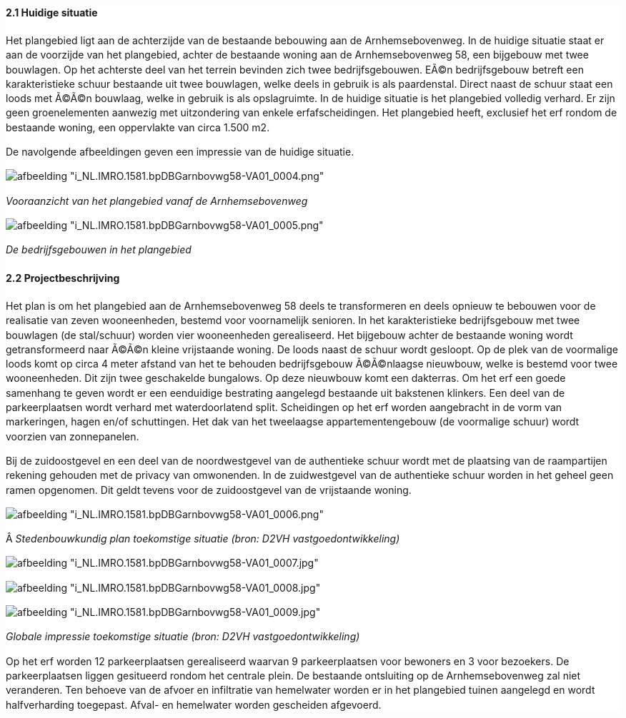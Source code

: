 #### 2\.1 Huidige situatie

Het plangebied ligt aan de achterzijde van de bestaande bebouwing aan de Arnhemsebovenweg. In de huidige situatie staat er aan de voorzijde van het plangebied, achter de bestaande woning aan de Arnhemsebovenweg 58, een bijgebouw met twee bouwlagen. Op het achterste deel van het terrein bevinden zich twee bedrijfsgebouwen. EÃ©n bedrijfsgebouw betreft een karakteristieke schuur bestaande uit twee bouwlagen, welke deels in gebruik is als paardenstal. Direct naast de schuur staat een loods met Ã©Ã©n bouwlaag, welke in gebruik is als opslagruimte. In de huidige situatie is het plangebied volledig verhard. Er zijn geen groenelementen aanwezig met uitzondering van enkele erfafscheidingen. Het plangebied heeft, exclusief het erf rondom de bestaande woning, een oppervlakte van circa 1\.500 m2.

De navolgende afbeeldingen geven een impressie van de huidige situatie.

![afbeelding "i_NL.IMRO.1581.bpDBGarnbovwg58-VA01_0004.png"](i_NL.IMRO.1581.bpDBGarnbovwg58-VA01_0004.png)

*Vooraanzicht van het plangebied vanaf de Arnhemsebovenweg*

![afbeelding "i_NL.IMRO.1581.bpDBGarnbovwg58-VA01_0005.png"](i_NL.IMRO.1581.bpDBGarnbovwg58-VA01_0005.png)

*De bedrijfsgebouwen in het plangebied*

#### 2\.2 Projectbeschrijving

Het plan is om het plangebied aan de Arnhemsebovenweg 58 deels te transformeren en deels opnieuw te bebouwen voor de realisatie van zeven wooneenheden, bestemd voor voornamelijk senioren. In het karakteristieke bedrijfsgebouw met twee bouwlagen (de stal/schuur) worden vier wooneenheden gerealiseerd. Het bijgebouw achter de bestaande woning wordt getransformeerd naar Ã©Ã©n kleine vrijstaande woning. De loods naast de schuur wordt gesloopt. Op de plek van de voormalige loods komt op circa 4 meter afstand van het te behouden bedrijfsgebouw Ã©Ã©nlaagse nieuwbouw, welke is bestemd voor twee wooneenheden. Dit zijn twee geschakelde bungalows. Op deze nieuwbouw komt een dakterras. Om het erf een goede samenhang te geven wordt er een eenduidige bestrating aangelegd bestaande uit bakstenen klinkers. Een deel van de parkeerplaatsen wordt verhard met waterdoorlatend split. Scheidingen op het erf worden aangebracht in de vorm van markeringen, hagen en/of schuttingen. Het dak van het tweelaagse appartementengebouw (de voormalige schuur) wordt voorzien van zonnepanelen.

Bij de zuidoostgevel en een deel van de noordwestgevel van de authentieke schuur wordt met de plaatsing van de raampartijen rekening gehouden met de privacy van omwonenden. In de zuidwestgevel van de authentieke schuur worden in het geheel geen ramen opgenomen. Dit geldt tevens voor de zuidoostgevel van de vrijstaande woning.

![afbeelding "i_NL.IMRO.1581.bpDBGarnbovwg58-VA01_0006.png"](i_NL.IMRO.1581.bpDBGarnbovwg58-VA01_0006.png)

Â *Stedenbouwkundig plan toekomstige situatie (bron: D2VH vastgoedontwikkeling)*

![afbeelding "i_NL.IMRO.1581.bpDBGarnbovwg58-VA01_0007.jpg"](i_NL.IMRO.1581.bpDBGarnbovwg58-VA01_0007.jpg)

![afbeelding "i_NL.IMRO.1581.bpDBGarnbovwg58-VA01_0008.jpg"](i_NL.IMRO.1581.bpDBGarnbovwg58-VA01_0008.jpg)

![afbeelding "i_NL.IMRO.1581.bpDBGarnbovwg58-VA01_0009.jpg"](i_NL.IMRO.1581.bpDBGarnbovwg58-VA01_0009.jpg)

*Globale impressie toekomstige situatie (bron: D2VH vastgoedontwikkeling)*

Op het erf worden 12 parkeerplaatsen gerealiseerd waarvan 9 parkeerplaatsen voor bewoners en 3 voor bezoekers. De parkeerplaatsen liggen gesitueerd rondom het centrale plein. De bestaande ontsluiting op de Arnhemsebovenweg zal niet veranderen. Ten behoeve van de afvoer en infiltratie van hemelwater worden er in het plangebied tuinen aangelegd en wordt halfverharding toegepast. Afval\- en hemelwater worden gescheiden afgevoerd.
